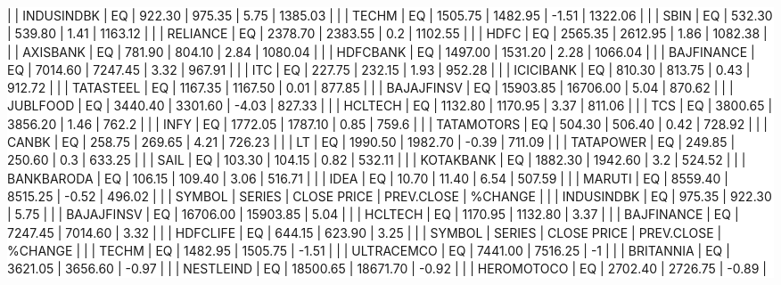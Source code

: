 |  | INDUSINDBK | EQ | 922.30 | 975.35 | 5.75 | 1385.03 |
|  | TECHM | EQ | 1505.75 | 1482.95 | -1.51 | 1322.06 |
|  | SBIN | EQ | 532.30 | 539.80 | 1.41 | 1163.12 |
|  | RELIANCE | EQ | 2378.70 | 2383.55 | 0.2 | 1102.55 |
|  | HDFC | EQ | 2565.35 | 2612.95 | 1.86 | 1082.38 |
|  | AXISBANK | EQ | 781.90 | 804.10 | 2.84 | 1080.04 |
|  | HDFCBANK | EQ | 1497.00 | 1531.20 | 2.28 | 1066.04 |
|  | BAJFINANCE | EQ | 7014.60 | 7247.45 | 3.32 | 967.91 |
|  | ITC | EQ | 227.75 | 232.15 | 1.93 | 952.28 |
|  | ICICIBANK | EQ | 810.30 | 813.75 | 0.43 | 912.72 |
|  | TATASTEEL | EQ | 1167.35 | 1167.50 | 0.01 | 877.85 |
|  | BAJAJFINSV | EQ | 15903.85 | 16706.00 | 5.04 | 870.62 |
|  | JUBLFOOD | EQ | 3440.40 | 3301.60 | -4.03 | 827.33 |
|  | HCLTECH | EQ | 1132.80 | 1170.95 | 3.37 | 811.06 |
|  | TCS | EQ | 3800.65 | 3856.20 | 1.46 | 762.2 |
|  | INFY | EQ | 1772.05 | 1787.10 | 0.85 | 759.6 |
|  | TATAMOTORS | EQ | 504.30 | 506.40 | 0.42 | 728.92 |
|  | CANBK | EQ | 258.75 | 269.65 | 4.21 | 726.23 |
|  | LT | EQ | 1990.50 | 1982.70 | -0.39 | 711.09 |
|  | TATAPOWER | EQ | 249.85 | 250.60 | 0.3 | 633.25 |
|  | SAIL | EQ | 103.30 | 104.15 | 0.82 | 532.11 |
|  | KOTAKBANK | EQ | 1882.30 | 1942.60 | 3.2 | 524.52 |
|  | BANKBARODA | EQ | 106.15 | 109.40 | 3.06 | 516.71 |
|  | IDEA | EQ | 10.70 | 11.40 | 6.54 | 507.59 |
|  | MARUTI | EQ | 8559.40 | 8515.25 | -0.52 | 496.02 |
|  | SYMBOL | SERIES | CLOSE PRICE | PREV.CLOSE | %CHANGE |
|  | INDUSINDBK | EQ | 975.35 | 922.30 | 5.75 |
|  | BAJAJFINSV | EQ | 16706.00 | 15903.85 | 5.04 |
|  | HCLTECH | EQ | 1170.95 | 1132.80 | 3.37 |
|  | BAJFINANCE | EQ | 7247.45 | 7014.60 | 3.32 |
|  | HDFCLIFE | EQ | 644.15 | 623.90 | 3.25 |
|  | SYMBOL | SERIES | CLOSE PRICE | PREV.CLOSE | %CHANGE |
|  | TECHM | EQ | 1482.95 | 1505.75 | -1.51 |
|  | ULTRACEMCO | EQ | 7441.00 | 7516.25 | -1 |
|  | BRITANNIA | EQ | 3621.05 | 3656.60 | -0.97 |
|  | NESTLEIND | EQ | 18500.65 | 18671.70 | -0.92 |
|  | HEROMOTOCO | EQ | 2702.40 | 2726.75 | -0.89 |